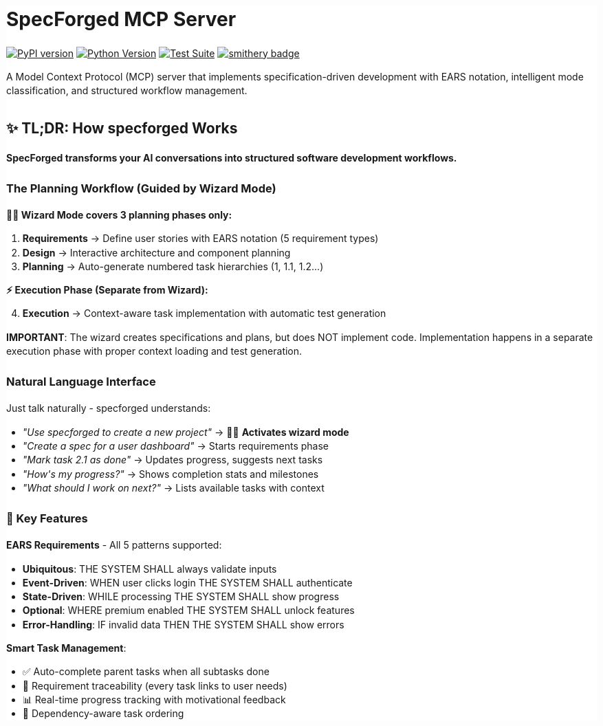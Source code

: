 # SpecForged MCP Server

[![PyPI version](https://badge.fury.io/py/specforged.svg)](https://pypi.org/project/specforged/)
[![Python Version](https://img.shields.io/pypi/pyversions/specforged.svg)](https://pypi.org/project/specforged/)
[![Test Suite](https://github.com/whit3rabbit/specforged/actions/workflows/test.yml/badge.svg)](https://github.com/whit3rabbit/specforged/actions/workflows/test.yml)
[![smithery badge](https://smithery.ai/badge/@whit3rabbit/specforged)](https://smithery.ai/server/@whit3rabbit/specforged)

A Model Context Protocol (MCP) server that implements specification-driven development with EARS notation, intelligent mode classification, and structured workflow management.

## ✨ TL;DR: How specforged Works

**SpecForged transforms your AI conversations into structured software development workflows.**

### The Planning Workflow (Guided by Wizard Mode)

**🧙‍♂️ Wizard Mode covers 3 planning phases only:**

1. **Requirements** → Define user stories with EARS notation (5 requirement types)
2. **Design** → Interactive architecture and component planning
3. **Planning** → Auto-generate numbered task hierarchies (1, 1.1, 1.2...)

**⚡ Execution Phase (Separate from Wizard):**

4. **Execution** → Context-aware task implementation with automatic test generation

**IMPORTANT**: The wizard creates specifications and plans, but does NOT implement code. Implementation happens in a separate execution phase with proper context loading and test generation.

### Natural Language Interface

Just talk naturally - specforged understands:
- *"Use specforged to create a new project"* → 🧙‍♂️ **Activates wizard mode**
- *"Create a spec for a user dashboard"* → Starts requirements phase
- *"Mark task 2.1 as done"* → Updates progress, suggests next tasks
- *"How's my progress?"* → Shows completion stats and milestones
- *"What should I work on next?"* → Lists available tasks with context

### 🎯 Key Features

**EARS Requirements** - All 5 patterns supported:
- **Ubiquitous**: THE SYSTEM SHALL always validate inputs
- **Event-Driven**: WHEN user clicks login THE SYSTEM SHALL authenticate
- **State-Driven**: WHILE processing THE SYSTEM SHALL show progress
- **Optional**: WHERE premium enabled THE SYSTEM SHALL unlock features
- **Error-Handling**: IF invalid data THEN THE SYSTEM SHALL show errors

**Smart Task Management**:
- ✅ Auto-complete parent tasks when all subtasks done
- 🔗 Requirement traceability (every task links to user needs)
- 📊 Real-time progress tracking with motivational feedback
- 🎯 Dependency-aware task ordering

